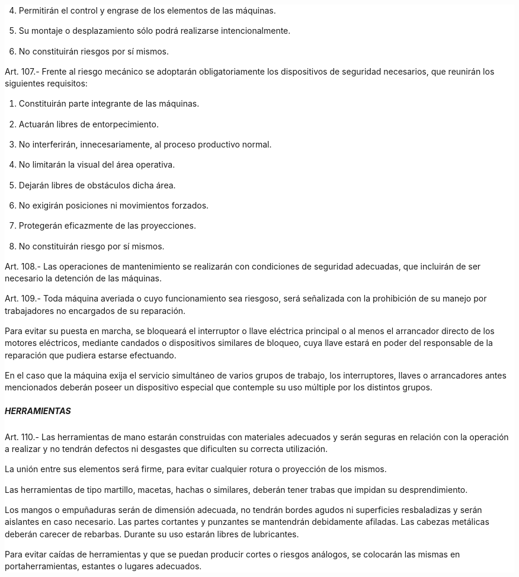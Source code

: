 4. Permitirán el control y engrase de los elementos de las máquinas.

5. Su montaje o desplazamiento sólo podrá realizarse intencionalmente.

6. No constituirán riesgos por sí mismos.

<a id="107"></a>
Art. 107.- Frente al riesgo mecánico se adoptarán obligatoriamente los dispositivos de seguridad necesarios, que reunirán los siguientes requisitos:

1. Constituirán parte integrante de las máquinas.

2. Actuarán libres de entorpecimiento.

3. No interferirán, innecesariamente, al proceso productivo normal.

4. No limitarán la visual del área operativa.

5. Dejarán libres de obstáculos dicha área.

6. No exigirán posiciones ni movimientos forzados.

7. Protegerán eficazmente de las proyecciones.

8. No constituirán riesgo por sí mismos.

<a id="108"></a>
Art. 108.- Las operaciones de mantenimiento se realizarán con condiciones de seguridad adecuadas, que incluirán de ser necesario la detención de las máquinas.

<a id="109"></a>
Art. 109.- Toda máquina averiada o cuyo funcionamiento sea riesgoso, será señalizada con la prohibición de su manejo por trabajadores no encargados de su reparación.

Para evitar su puesta en marcha, se bloqueará el interruptor o llave eléctrica principal o al menos el arrancador directo de los motores eléctricos, mediante candados o dispositivos similares de bloqueo, cuya llave estará en poder del responsable de la reparación que pudiera estarse efectuando.

En el caso que la máquina exija el servicio simultáneo de varios grupos de trabajo, los interruptores, llaves o arrancadores antes mencionados deberán poseer un dispositivo especial que contemple su uso múltiple por los distintos grupos.

##### HERRAMIENTAS

<a id="110"></a>
Art. 110.- Las herramientas de mano estarán construidas con materiales adecuados y serán seguras en relación con la operación a realizar y no tendrán defectos ni desgastes que dificulten su correcta utilización.

La unión entre sus elementos será firme, para evitar cualquier rotura o proyección de los mismos.

Las herramientas de tipo martillo, macetas, hachas o similares, deberán tener trabas que impidan su desprendimiento.

Los mangos o empuñaduras serán de dimensión adecuada, no tendrán bordes agudos ni superficies resbaladizas y serán aislantes en caso necesario. Las partes cortantes y punzantes se mantendrán debidamente afiladas. Las cabezas metálicas deberán carecer de rebarbas. Durante su uso estarán libres de lubricantes.

Para evitar caídas de herramientas y que se puedan producir cortes o riesgos análogos, se colocarán las mismas en portaherramientas, estantes o lugares adecuados.
